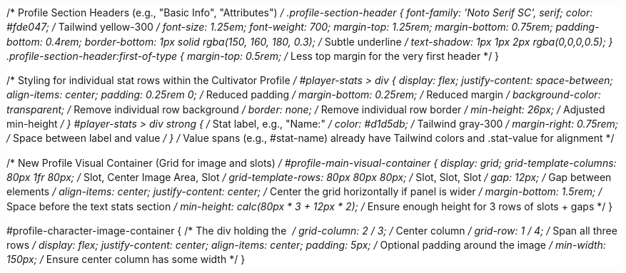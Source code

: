 /* Profile Section Headers (e.g., "Basic Info", "Attributes") */
.profile-section-header {
    font-family: 'Noto Serif SC', serif;
    color: #fde047; /* Tailwind yellow-300 */
    font-size: 1.25em;
    font-weight: 700;
    margin-top: 1.25rem;
    margin-bottom: 0.75rem;
    padding-bottom: 0.4rem;
    border-bottom: 1px solid rgba(150, 160, 180, 0.3); /* Subtle underline */
    text-shadow: 1px 1px 2px rgba(0,0,0,0.5);
}
.profile-section-header:first-of-type {
    margin-top: 0.5rem; /* Less top margin for the very first header */
}

/* Styling for individual stat rows within the Cultivator Profile */
#player-stats > div {
    display: flex;
    justify-content: space-between;
    align-items: center;
    padding: 0.25rem 0; /* Reduced padding */
    margin-bottom: 0.25rem; /* Reduced margin */
    background-color: transparent; /* Remove individual row background */
    border: none; /* Remove individual row border */
    min-height: 26px; /* Adjusted min-height */
}
#player-stats > div strong { /* Stat label, e.g., "Name:" */
    color: #d1d5db; /* Tailwind gray-300 */
    margin-right: 0.75rem; /* Space between label and value */
}
/* Value spans (e.g., #stat-name) already have Tailwind colors and .stat-value for alignment */

/* New Profile Visual Container (Grid for image and slots) */
#profile-main-visual-container {
    display: grid;
    grid-template-columns: 80px 1fr 80px; /* Slot, Center Image Area, Slot */
    grid-template-rows: 80px 80px 80px;    /* Slot, Slot, Slot */
    gap: 12px; /* Gap between elements */
    align-items: center;
    justify-content: center; /* Center the grid horizontally if panel is wider */
    margin-bottom: 1.5rem; /* Space before the text stats section */
    min-height: calc(80px * 3 + 12px * 2); /* Ensure enough height for 3 rows of slots + gaps */
}

#profile-character-image-container { /* The div holding the <img> */
    grid-column: 2 / 3; /* Center column */
    grid-row: 1 / 4;    /* Span all three rows */
    display: flex;
    justify-content: center;
    align-items: center;
    padding: 5px; /* Optional padding around the image */
    min-width: 150px; /* Ensure center column has some width */
}
